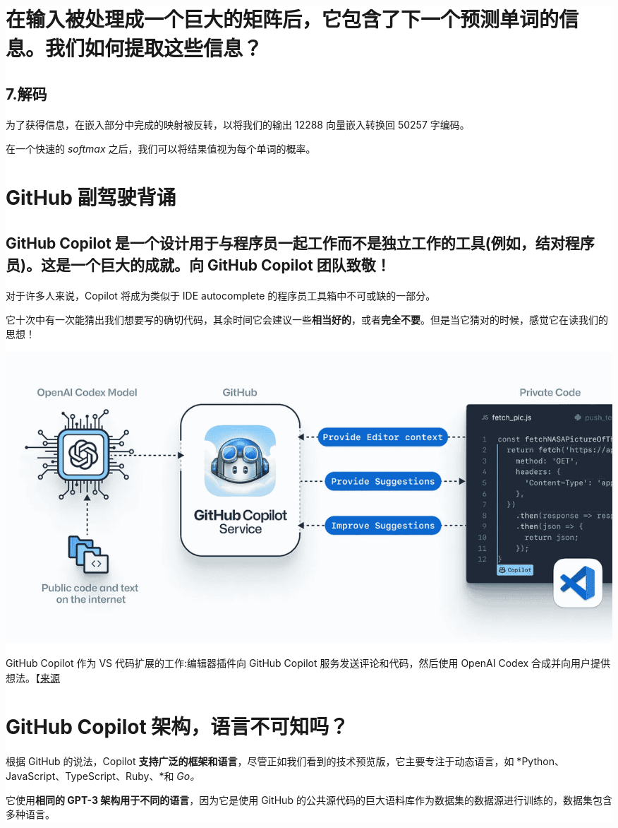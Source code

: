 # 在输入被处理成一个巨大的矩阵后，它包含了下一个预测单词的信息。我们如何提取这些信息？

## 7.解码

为了获得信息，在嵌入部分中完成的映射被反转，以将我们的输出 12288 向量嵌入转换回 50257 字编码。

在一个快速的 *softmax* 之后，我们可以将结果值视为每个单词的概率。

# GitHub 副驾驶背诵

## GitHub Copilot 是一个设计用于与程序员一起工作而不是独立工作的工具(例如，结对程序员)。这是一个巨大的成就。向 GitHub Copilot 团队致敬！

对于许多人来说，Copilot 将成为类似于 IDE autocomplete 的程序员工具箱中不可或缺的一部分。

它十次中有一次能猜出我们想要写的确切代码，其余时间它会建议一些**相当好的**，或者**完全不要**。但是当它猜对的时候，感觉它在读我们的思想！

![](img/a6816301f9bbfb2f72e63ecfce863f88.png)

GitHub Copilot 作为 VS 代码扩展的工作:编辑器插件向 GitHub Copilot 服务发送评论和代码，然后使用 OpenAI Codex 合成并向用户提供想法。【[来源](https://copilot.github.com/diagram.png)

# GitHub Copilot 架构，语言不可知吗？

根据 GitHub 的说法，Copilot **支持广泛的框架和语言**，尽管正如我们看到的技术预览版，它主要专注于动态语言，如 *Python、JavaScript、TypeScript、Ruby、*和 *Go。*

它使用**相同的 GPT-3 架构用于不同的语言**，因为它是使用 GitHub 的公共源代码的巨大语料库作为数据集的数据源进行训练的，数据集包含多种语言。
